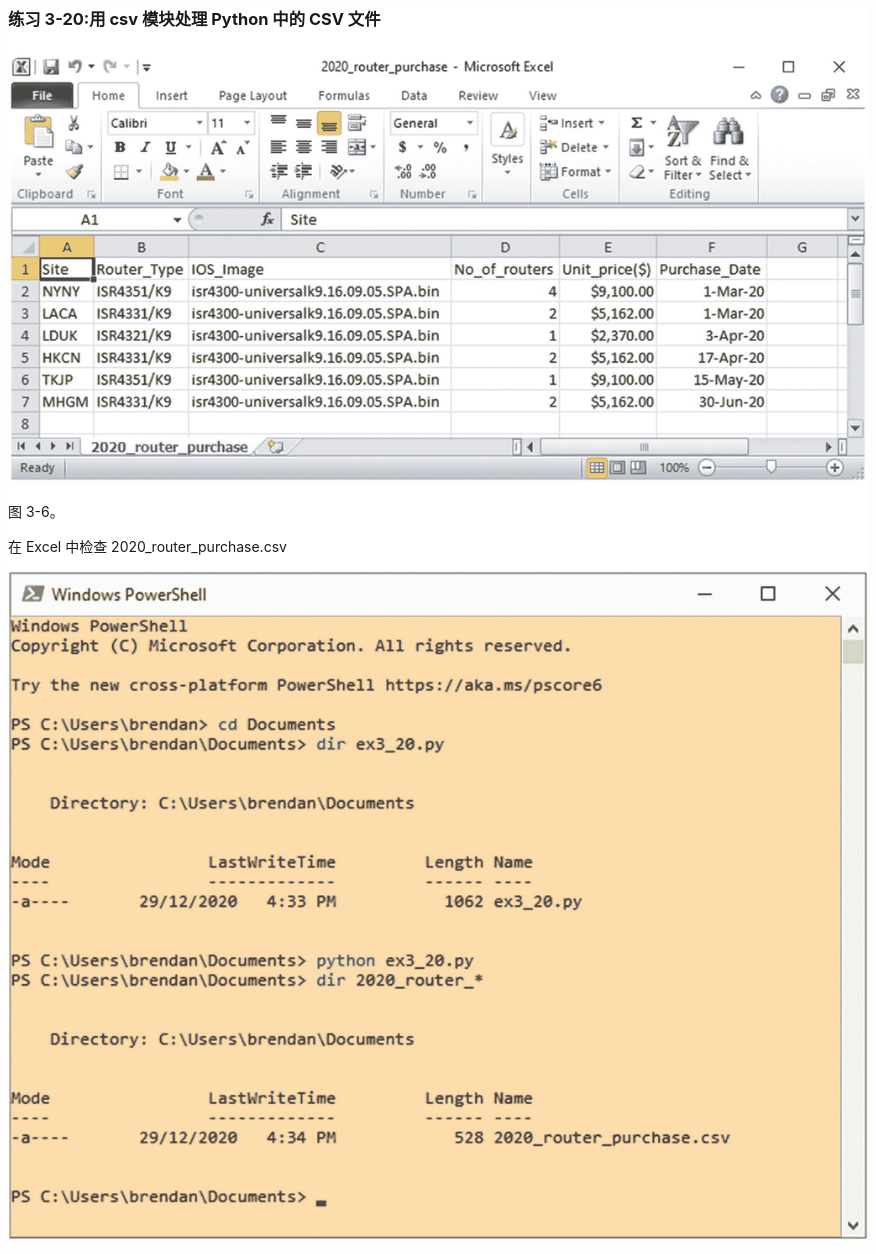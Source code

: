 ### 练习 3-20:用 csv 模块处理 Python 中的 CSV 文件

![img/492721_1_En_3_Fig6_HTML.jpg](img/492721_1_En_3_Fig6_HTML.jpg)

图 3-6。

在 Excel 中检查 2020_router_purchase.csv

![img/492721_1_En_3_Fig5_HTML.jpg](img/492721_1_En_3_Fig5_HTML.jpg)